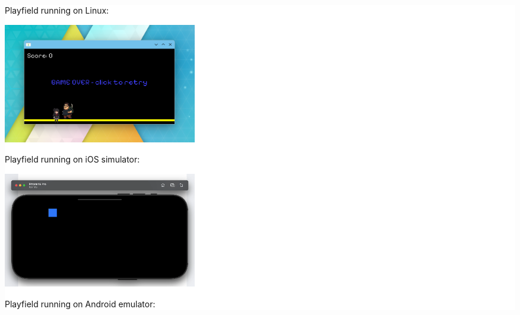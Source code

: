 Playfield running on Linux:

<img src="https://github.com/awemorris/PlayfieldEngine/blob/main/docs/img/screenshot-linux.png" width="320" alt="Playfield running on Linux">

Playfield running on iOS simulator:

<img src="https://github.com/awemorris/PlayfieldEngine/blob/main/docs/img/screenshot-ios.png" width="320" alt="Playfield running on iOS simulator">

Playfield running on Android emulator:

